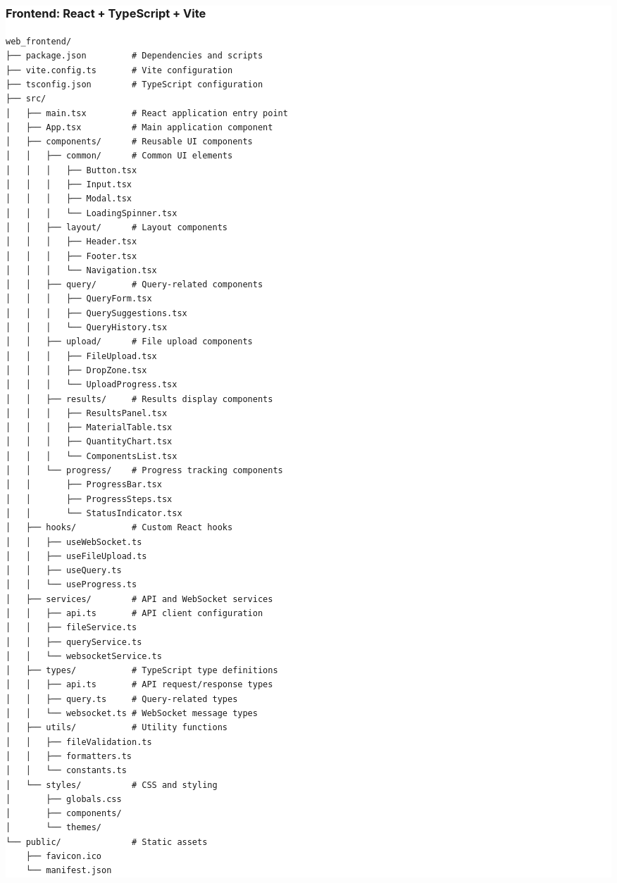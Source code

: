 ### Frontend: React + TypeScript + Vite
```
web_frontend/
├── package.json         # Dependencies and scripts
├── vite.config.ts       # Vite configuration
├── tsconfig.json        # TypeScript configuration
├── src/
│   ├── main.tsx         # React application entry point
│   ├── App.tsx          # Main application component
│   ├── components/      # Reusable UI components
│   │   ├── common/      # Common UI elements
│   │   │   ├── Button.tsx
│   │   │   ├── Input.tsx
│   │   │   ├── Modal.tsx
│   │   │   └── LoadingSpinner.tsx
│   │   ├── layout/      # Layout components
│   │   │   ├── Header.tsx
│   │   │   ├── Footer.tsx
│   │   │   └── Navigation.tsx
│   │   ├── query/       # Query-related components
│   │   │   ├── QueryForm.tsx
│   │   │   ├── QuerySuggestions.tsx
│   │   │   └── QueryHistory.tsx
│   │   ├── upload/      # File upload components
│   │   │   ├── FileUpload.tsx
│   │   │   ├── DropZone.tsx
│   │   │   └── UploadProgress.tsx
│   │   ├── results/     # Results display components
│   │   │   ├── ResultsPanel.tsx
│   │   │   ├── MaterialTable.tsx
│   │   │   ├── QuantityChart.tsx
│   │   │   └── ComponentsList.tsx
│   │   └── progress/    # Progress tracking components
│   │       ├── ProgressBar.tsx
│   │       ├── ProgressSteps.tsx
│   │       └── StatusIndicator.tsx
│   ├── hooks/           # Custom React hooks
│   │   ├── useWebSocket.ts
│   │   ├── useFileUpload.ts
│   │   ├── useQuery.ts
│   │   └── useProgress.ts
│   ├── services/        # API and WebSocket services
│   │   ├── api.ts       # API client configuration
│   │   ├── fileService.ts
│   │   ├── queryService.ts
│   │   └── websocketService.ts
│   ├── types/           # TypeScript type definitions
│   │   ├── api.ts       # API request/response types
│   │   ├── query.ts     # Query-related types
│   │   └── websocket.ts # WebSocket message types
│   ├── utils/           # Utility functions
│   │   ├── fileValidation.ts
│   │   ├── formatters.ts
│   │   └── constants.ts
│   └── styles/          # CSS and styling
│       ├── globals.css
│       ├── components/
│       └── themes/
└── public/              # Static assets
    ├── favicon.ico
    └── manifest.json
```
